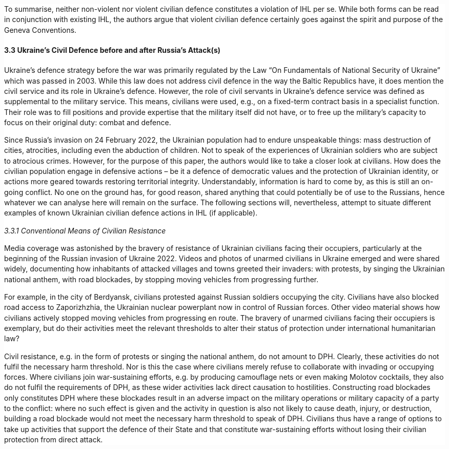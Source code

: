 To summarise, neither non-violent nor violent civilian defence constitutes a violation of IHL per se. While both forms can be read in conjunction with existing IHL, the authors argue that violent civilian defence certainly goes against the spirit and purpose of the Geneva Conventions.

#### 3.3 Ukraine’s Civil Defence before and after Russia’s Attack(s)

Ukraine’s defence strategy before the war was primarily regulated by the Law “On Fundamentals of National Security of Ukraine” which was passed in 2003. While this law does not address civil defence in the way the Baltic Republics have, it does mention the civil service and its role in Ukraine’s defence. However, the role of civil servants in Ukraine’s defence service was defined as supplemental to the military service. This means, civilians were used, e.g., on a fixed-term contract basis in a specialist function. Their role was to fill positions and provide expertise that the military itself did not have, or to free up the military’s capacity to focus on their original duty: combat and defence.

Since Russia’s invasion on 24 February 2022, the Ukrainian population had to endure unspeakable things: mass destruction of cities, atrocities, including even the abduction of children. Not to speak of the experiences of Ukrainian soldiers who are subject to atrocious crimes. However, for the purpose of this paper, the authors would like to take a closer look at civilians. How does the civilian population engage in defensive actions – be it a defence of democratic values and the protection of Ukrainian identity, or actions more geared towards restoring territorial integrity. Understandably, information is hard to come by, as this is still an on-going conflict. No one on the ground has, for good reason, shared anything that could potentially be of use to the Russians, hence whatever we can analyse here will remain on the surface. The following sections will, nevertheless, attempt to situate different examples of known Ukrainian civilian defence actions in IHL (if applicable).

_3.3.1 Conventional Means of Civilian Resistance_

Media coverage was astonished by the bravery of resistance of Ukrainian civilians facing their occupiers, particularly at the beginning of the Russian invasion of Ukraine 2022. Videos and photos of unarmed civilians in Ukraine emerged and were shared widely, documenting how inhabitants of attacked villages and towns greeted their invaders: with protests, by singing the Ukrainian national anthem, with road blockades, by stopping moving vehicles from progressing further.

For example, in the city of Berdyansk, civilians protested against Russian soldiers occupying the city. Civilians have also blocked road access to Zaporizhzhia, the Ukrainian nuclear powerplant now in control of Russian forces. Other video material shows how civilians actively stopped moving vehicles from progressing en route. The bravery of unarmed civilians facing their occupiers is exemplary, but do their activities meet the relevant thresholds to alter their status of protection under international humanitarian law?

Civil resistance, e.g. in the form of protests or singing the national anthem, do not amount to DPH. Clearly, these activities do not fulfil the necessary harm threshold. Nor is this the case where civilians merely refuse to collaborate with invading or occupying forces. Where civilians join war-sustaining efforts, e.g. by producing camouflage nets or even making Molotov cocktails, they also do not fulfil the requirements of DPH, as these wider activities lack direct causation to hostilities. Constructing road blockades only constitutes DPH where these blockades result in an adverse impact on the military operations or military capacity of a party to the conflict: where no such effect is given and the activity in question is also not likely to cause death, injury, or destruction, building a road blockade would not meet the necessary harm threshold to speak of DPH. Civilians thus have a range of options to take up activities that support the defence of their State and that constitute war-sustaining efforts without losing their civilian protection from direct attack.
